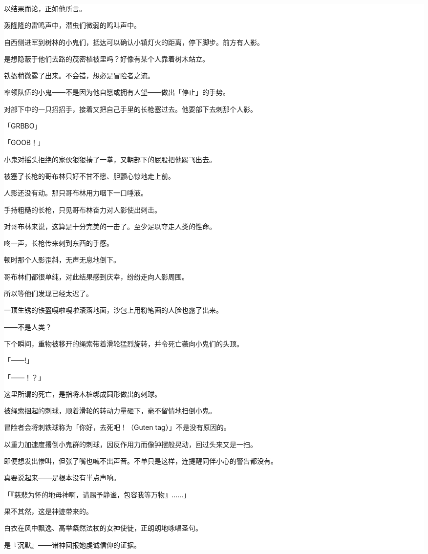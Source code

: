 以结果而论，正如他所言。

轰隆隆的雷鸣声中，潜虫们微弱的鸣叫声中。

自西侧进军到树林的小鬼们，抵达可以确认小镇灯火的距离，停下脚步。前方有人影。

是想隐蔽于他们去路的茂密植被里吗？好像有某个人靠着树木站立。

铁盔稍微露了出来。不会错，想必是冒险者之流。

率领队伍的小鬼——不是因为他自愿或拥有人望——做出「停止」的手势。

对部下中的一只招招手，接着又把自己手里的长枪塞过去。他要部下去刺那个人影。

「GRBBO」

「GOOB！」

小鬼对摇头拒绝的家伙狠狠揍了一拳，又朝部下的屁股把他踢飞出去。

被塞了长枪的哥布林只好不甘不愿、胆颤心惊地走上前。

人影还没有动。那只哥布林用力咽下一口唾液。

手持粗糙的长枪，只见哥布林奋力对人影使出刺击。

对哥布林来说，这算是十分完美的一击了。至少足以夺走人类的性命。

咚一声，长枪传来刺到东西的手感。

顿时那个人影歪斜，无声无息地倒下。

哥布林们都很单纯，对此结果感到庆幸，纷纷走向人影周围。

所以等他们发现已经太迟了。

一顶生锈的铁盔嘎啦嘎啦滚落地面，沙包上用粉笔画的人脸也露了出来。

——不是人类？

下个瞬间，重物被移开的绳索带着滑轮猛烈旋转，并令死亡袭向小鬼们的头顶。

「——!」

「——！？」

这里所谓的死亡，是指将木桩绑成圆形做出的刺球。

被绳索捆起的刺球，顺着滑轮的转动力量砸下，毫不留情地扫倒小鬼。

冒险者会将刺铁球称为「你好，去死吧！（Guten tag）」不是没有原因的。

以重力加速度撂倒小鬼群的刺球，因反作用力而像钟摆般晃动，回过头来又是一扫。

即便想发出惨叫，但张了嘴也喊不出声音。不单只是这样，连提醒同伴小心的警告都没有。

真要说起来——是根本没有半点声响。

「『慈悲为怀的地母神啊，请赐予静谧，包容我等万物』……」

果不其然，这是神迹带来的。

白衣在风中飘逸、高举粲然法杖的女神使徒，正朗朗地咏唱圣句。

是『沉默』——诸神回报她虔诚信仰的证据。
